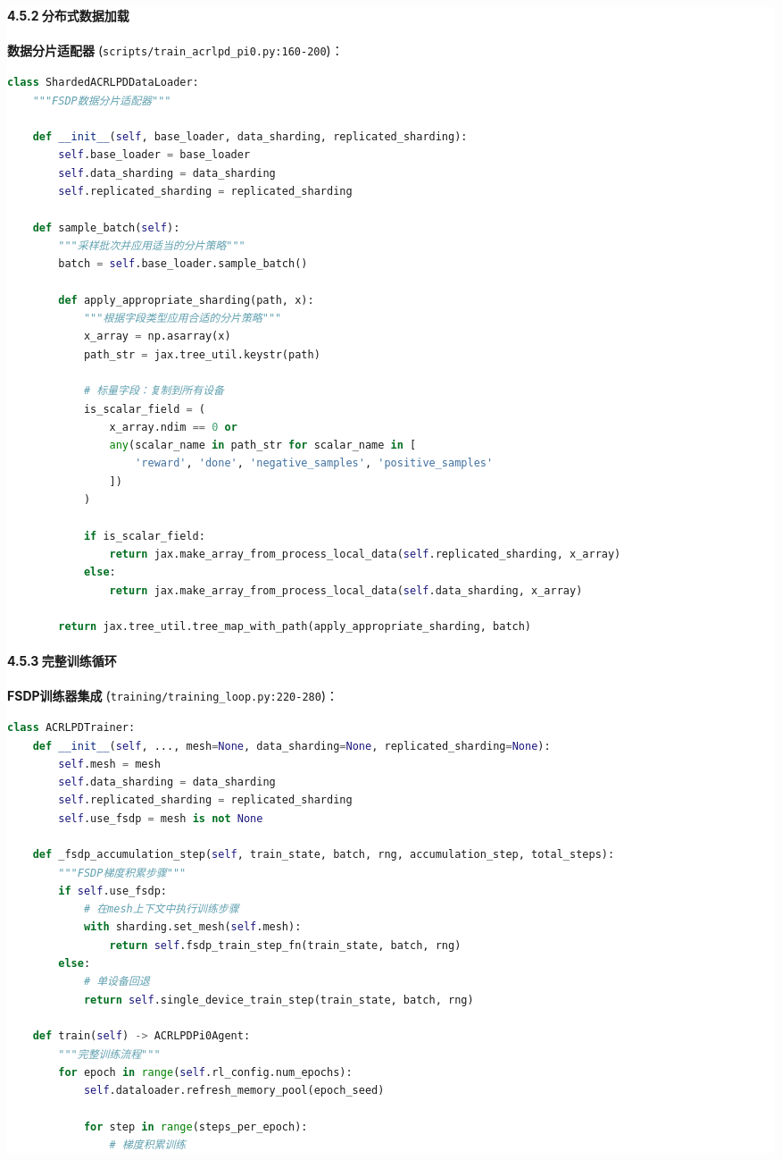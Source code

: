 #### 4.5.2 分布式数据加载

**数据分片适配器** (`scripts/train_acrlpd_pi0.py:160-200`)：
```python
class ShardedACRLPDDataLoader:
    """FSDP数据分片适配器"""
    
    def __init__(self, base_loader, data_sharding, replicated_sharding):
        self.base_loader = base_loader
        self.data_sharding = data_sharding
        self.replicated_sharding = replicated_sharding

    def sample_batch(self):
        """采样批次并应用适当的分片策略"""
        batch = self.base_loader.sample_batch()
        
        def apply_appropriate_sharding(path, x):
            """根据字段类型应用合适的分片策略"""
            x_array = np.asarray(x)
            path_str = jax.tree_util.keystr(path)
            
            # 标量字段：复制到所有设备
            is_scalar_field = (
                x_array.ndim == 0 or
                any(scalar_name in path_str for scalar_name in [
                    'reward', 'done', 'negative_samples', 'positive_samples'
                ])
            )
            
            if is_scalar_field:
                return jax.make_array_from_process_local_data(self.replicated_sharding, x_array)
            else:
                return jax.make_array_from_process_local_data(self.data_sharding, x_array)
        
        return jax.tree_util.tree_map_with_path(apply_appropriate_sharding, batch)
```

#### 4.5.3 完整训练循环

**FSDP训练器集成** (`training/training_loop.py:220-280`)：
```python
class ACRLPDTrainer:
    def __init__(self, ..., mesh=None, data_sharding=None, replicated_sharding=None):
        self.mesh = mesh
        self.data_sharding = data_sharding  
        self.replicated_sharding = replicated_sharding
        self.use_fsdp = mesh is not None

    def _fsdp_accumulation_step(self, train_state, batch, rng, accumulation_step, total_steps):
        """FSDP梯度积累步骤"""
        if self.use_fsdp:
            # 在mesh上下文中执行训练步骤
            with sharding.set_mesh(self.mesh):
                return self.fsdp_train_step_fn(train_state, batch, rng)
        else:
            # 单设备回退
            return self.single_device_train_step(train_state, batch, rng)

    def train(self) -> ACRLPDPi0Agent:
        """完整训练流程"""
        for epoch in range(self.rl_config.num_epochs):
            self.dataloader.refresh_memory_pool(epoch_seed)
            
            for step in range(steps_per_epoch):
                # 梯度积累训练
```